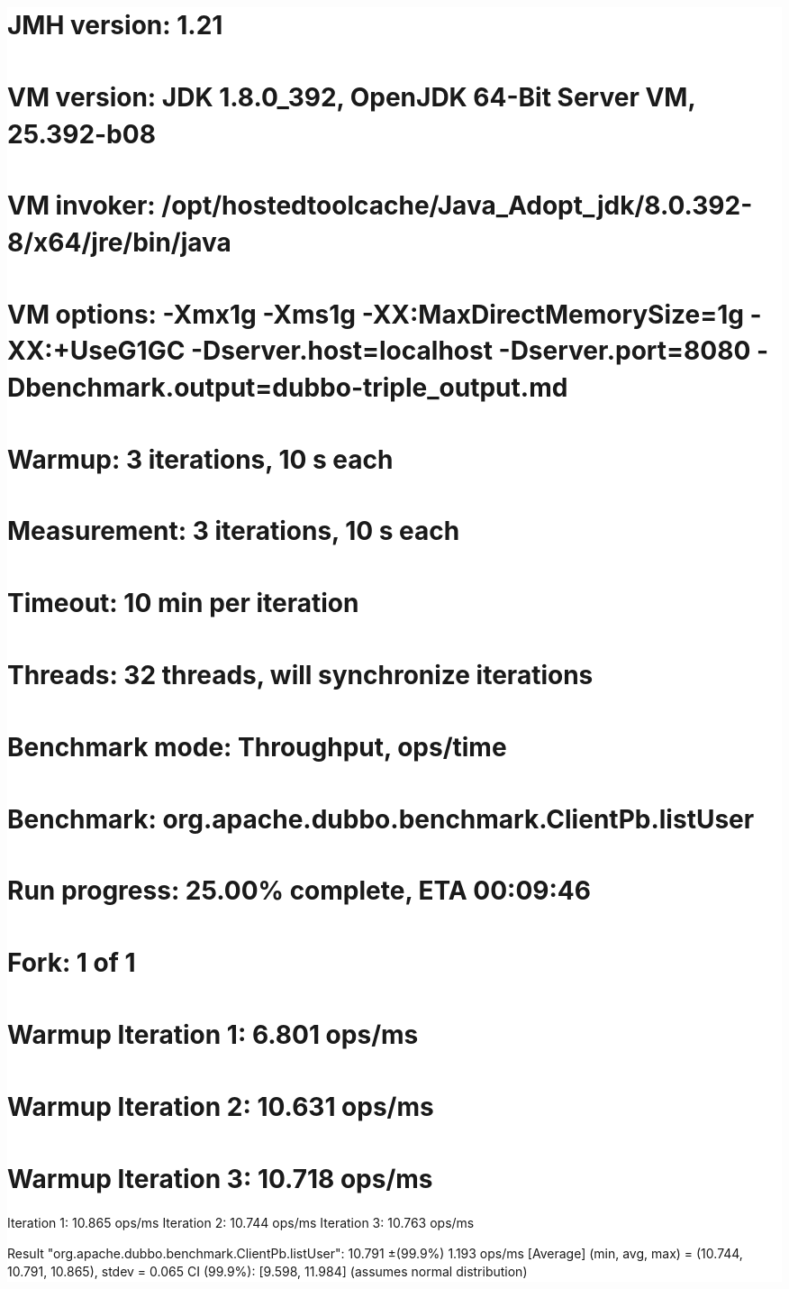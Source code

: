 
# JMH version: 1.21
# VM version: JDK 1.8.0_392, OpenJDK 64-Bit Server VM, 25.392-b08
# VM invoker: /opt/hostedtoolcache/Java_Adopt_jdk/8.0.392-8/x64/jre/bin/java
# VM options: -Xmx1g -Xms1g -XX:MaxDirectMemorySize=1g -XX:+UseG1GC -Dserver.host=localhost -Dserver.port=8080 -Dbenchmark.output=dubbo-triple_output.md
# Warmup: 3 iterations, 10 s each
# Measurement: 3 iterations, 10 s each
# Timeout: 10 min per iteration
# Threads: 32 threads, will synchronize iterations
# Benchmark mode: Throughput, ops/time
# Benchmark: org.apache.dubbo.benchmark.ClientPb.listUser

# Run progress: 25.00% complete, ETA 00:09:46
# Fork: 1 of 1
# Warmup Iteration   1: 6.801 ops/ms
# Warmup Iteration   2: 10.631 ops/ms
# Warmup Iteration   3: 10.718 ops/ms
Iteration   1: 10.865 ops/ms
Iteration   2: 10.744 ops/ms
Iteration   3: 10.763 ops/ms


Result "org.apache.dubbo.benchmark.ClientPb.listUser":
  10.791 ±(99.9%) 1.193 ops/ms [Average]
  (min, avg, max) = (10.744, 10.791, 10.865), stdev = 0.065
  CI (99.9%): [9.598, 11.984] (assumes normal distribution)
